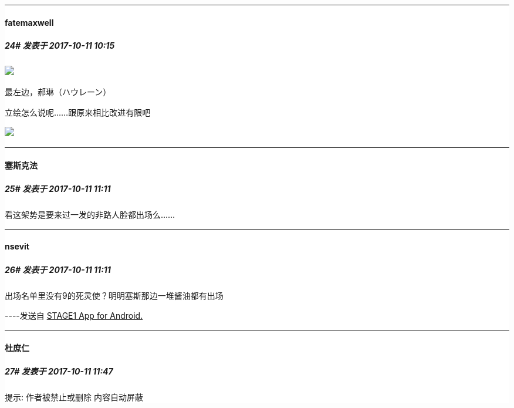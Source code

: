 *****

####  fatemaxwell  
##### 24#       发表于 2017-10-11 10:15



<img src="https://imgly.net/img/PR3.jpg" referrerpolicy="no-referrer">


最左边，郝琳（ハウレーン）


立绘怎么说呢……跟原来相比改进有限吧

<img src="https://wx1.sinaimg.cn/mw690/550089e4gy1fke3613raij2050050wf5.jpg" referrerpolicy="no-referrer">







*****

####  塞斯克法  
##### 25#       发表于 2017-10-11 11:11




看这架势是要来过一发的非路人脸都出场么……







*****

####  nsevit  
##### 26#       发表于 2017-10-11 11:11




出场名单里没有9的死灵使？明明塞斯那边一堆酱油都有出场


----发送自 [STAGE1 App for Android.](http://stage1.5j4m.com/?1.29)







*****

####  杜庶仁  
##### 27#       发表于 2017-10-11 11:47

提示: 作者被禁止或删除 内容自动屏蔽


